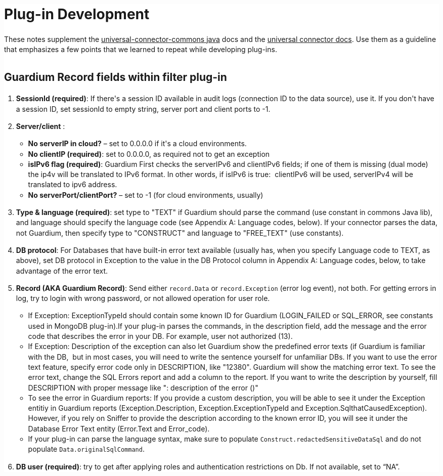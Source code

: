 # Plug-in Development

These notes supplement the [universal-connector-commons java](https://github.com/IBM/universal-connectors/tree/main/common) docs and the [universal connector docs](https://github.com/IBM/universal-connectors/tree/main/docs). Use them as a guideline that emphasizes a few points that we learned to repeat while developing plug-ins.

## Guardium Record fields within filter plug-in
1. **SessionId (required)**: If there's a session ID available in audit logs (connection ID to the data source), use it. If you don't have a session ID, set sessionId to empty string, server port and client ports to -1. 

2. **Server/client** :
   * **No serverIP in cloud?** – set to 0.0.0.0 if it's a cloud environments.
   * **No clientIP (required)**: set to 0.0.0.0, as required not to get an exception
   * **isIPv6 flag (required)**: Guardium First checks the serverIPv6 and clientIPv6 fields; if one of them is missing (dual mode) the ip4v will be translated to IPv6 format. In other words, if isIPv6 is true:  clientIPv6 will be used, serverIPv4 will be translated to ipv6 address. 
   * **No serverPort/clientPort?** – set to -1 (for cloud environments, usually)

3. **Type & language (required)**: set type to "TEXT" if Guardium should parse the command (use constant in commons Java lib), and language should specify the language code (see Appendix A: Language codes, below). If your connector parses the data, not Guardium, then specify type to "CONSTRUCT" and language to "FREE_TEXT" (use constants). 

4. **DB protocol**: For Databases that have built-in error text available (usually has, when you specify Language code to TEXT, as above), set DB protocol in Exception to the value in the DB Protocol column in Appendix A: Language codes, below, to take advantage of the error text.

5. **Record (AKA Guardium Record)**: Send either ````record.Data```` or ````record.Exception```` (error log event), not both. For getting errors in log, try to login with wrong password, or not allowed operation for user role. 
   * If Exception: ExceptionTypeId should contain some known ID for Guardium (LOGIN_FAILED or SQL_ERROR, see constants used in MongoDB plug-in).If your plug-in parses the commands, in the description field, add the message and the error code that describes the error in your DB. For example, user not authorized (13).
   * If Exception: Description of the exception can also let Guardium show the predefined error texts (if Guardium is familiar with the DB,  but in most cases, you will need to write the sentence yourself for unfamiliar DBs. If you want to use the error text feature, specify error code only in DESCRIPTION, like "12380". Guardium will show the matching error text. To see the error text, change the SQL Errors report and add a column to the report. If you want to write the description by yourself, fill DESCRIPTION with proper message like "<error-type>: description of the error (<error-code>)"
   * To see the error in Guardium reports: If you provide a custom description, you will be able to see it under the Exception entitiy in Guardium reports (Exception.Description, Exception.ExceptionTypeId and Exception.SqlthatCausedException). However, if you rely on Sniffer to provide the description according to the known error ID, you will see it under the Database Error Text entity (Error.Text and Error_code).
   * If your plug-in can parse the language syntax, make sure to populate ````Construct.redactedSensitiveDataSql```` and do not populate ````Data.originalSqlCommand````. 
   
6. **DB user (required)**: try to get after applying roles and authentication restrictions on Db. If not available, set to “NA”. 
